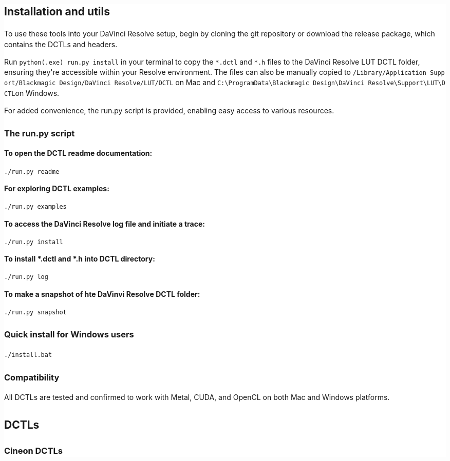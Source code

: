 
Installation and utils
---------

To use these tools into your DaVinci Resolve setup, begin by cloning the git repository or download the release package, which contains the DCTLs and headers.

Run `python(.exe) run.py install` in your terminal to copy the `*.dctl` and `*.h` files to the DaVinci Resolve LUT DCTL folder, ensuring they're accessible within your Resolve environment. The files can also be manually copied to `/Library/Application Support/Blackmagic Design/DaVinci Resolve/LUT/DCTL` on Mac and `C:\ProgramData\Blackmagic Design\DaVinci Resolve\Support\LUT\DCTL`on Windows.

For added convenience, the run.py script is provided, enabling easy access to various resources.

### The run.py script

__To open the DCTL readme documentation:__

```shell
./run.py readme
```

__For exploring DCTL examples:__

```shell
./run.py examples
```

__To access the DaVinci Resolve log file and initiate a trace:__

```shell
./run.py install
```

__To install *.dctl and *.h into DCTL directory:__

```shell
./run.py log
```

__To make a snapshot of hte DaVinvi Resolve DCTL folder:__

```shell
./run.py snapshot
```

### Quick install for Windows users

```shell
./install.bat
````

### Compatibility

All DCTLs are tested and confirmed to work with Metal, CUDA, and OpenCL on both Mac and Windows platforms.

## DCTLs

### Cineon DCTLs
